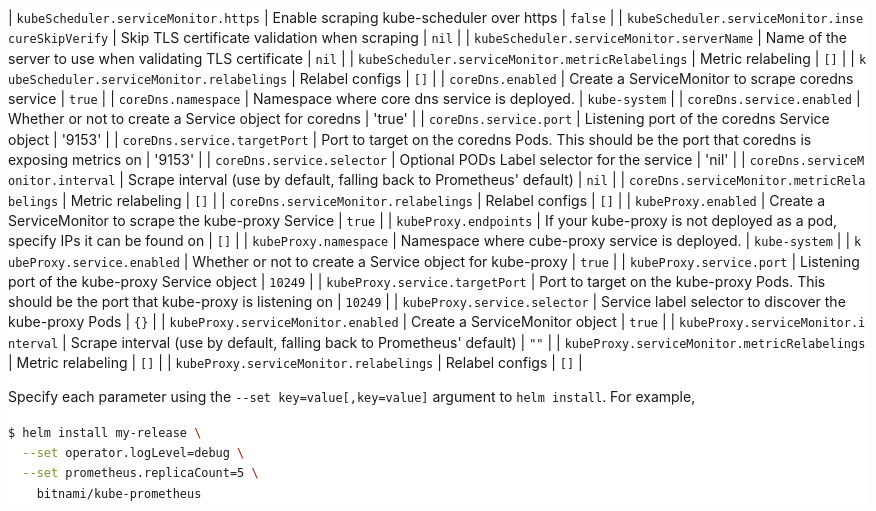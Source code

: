 | `kubeScheduler.serviceMonitor.https`                     | Enable scraping kube-scheduler over https                                                                                        | `false`       |
| `kubeScheduler.serviceMonitor.insecureSkipVerify`        | Skip TLS certificate validation when scraping                                                                                    | `nil`         |
| `kubeScheduler.serviceMonitor.serverName`                | Name of the server to use when validating TLS certificate                                                                        | `nil`         |
| `kubeScheduler.serviceMonitor.metricRelabelings`         | Metric relabeling                                                                                                                | `[]`          |
| `kubeScheduler.serviceMonitor.relabelings`               | Relabel configs                                                                                                                  | `[]`          |
| `coreDns.enabled`                                        | Create a ServiceMonitor to scrape coredns service                                                                                | `true`        |
| `coreDns.namespace`                                      | Namespace where core dns service is deployed.                                                                                    | `kube-system` |
| `coreDns.service.enabled`                                | Whether or not to create a Service object for coredns                                                                            | 'true'        |
| `coreDns.service.port`                                   | Listening port of the coredns Service object                                                                                     | '9153'        |
| `coreDns.service.targetPort`                             | Port to target on the coredns Pods. This should be the port that coredns is exposing metrics on                                  | '9153'        |
| `coreDns.service.selector`                               | Optional PODs Label selector for the service                                                                                     | 'nil'         |
| `coreDns.serviceMonitor.interval`                        | Scrape interval (use by default, falling back to Prometheus' default)                                                            | `nil`         |
| `coreDns.serviceMonitor.metricRelabelings`               | Metric relabeling                                                                                                                | `[]`          |
| `coreDns.serviceMonitor.relabelings`                     | Relabel configs                                                                                                                  | `[]`          |
| `kubeProxy.enabled`                                      | Create a ServiceMonitor to scrape the kube-proxy Service                                                                         | `true`        |
| `kubeProxy.endpoints`                                    | If your kube-proxy is not deployed as a pod, specify IPs it can be found on                                                      | `[]`          |
| `kubeProxy.namespace`                                    | Namespace where cube-proxy service is deployed.                                                                                  | `kube-system` |
| `kubeProxy.service.enabled`                              | Whether or not to create a Service object for kube-proxy                                                                         | `true`        |
| `kubeProxy.service.port`                                 | Listening port of the kube-proxy Service object                                                                                  | `10249`       |
| `kubeProxy.service.targetPort`                           | Port to target on the kube-proxy Pods. This should be the port that kube-proxy is listening on                                   | `10249`       |
| `kubeProxy.service.selector`                             | Service label selector to discover the kube-proxy Pods                                                                           | `{}`          |
| `kubeProxy.serviceMonitor.enabled`                       | Create a ServiceMonitor object                                                                                                   | `true`        |
| `kubeProxy.serviceMonitor.interval`                      | Scrape interval (use by default, falling back to Prometheus' default)                                                            | `""`          |
| `kubeProxy.serviceMonitor.metricRelabelings`             | Metric relabeling                                                                                                                | `[]`          |
| `kubeProxy.serviceMonitor.relabelings`                   | Relabel configs                                                                                                                  | `[]`          |

Specify each parameter using the `--set key=value[,key=value]` argument to `helm install`. For example,

```bash
$ helm install my-release \
  --set operator.logLevel=debug \
  --set prometheus.replicaCount=5 \
    bitnami/kube-prometheus
```
